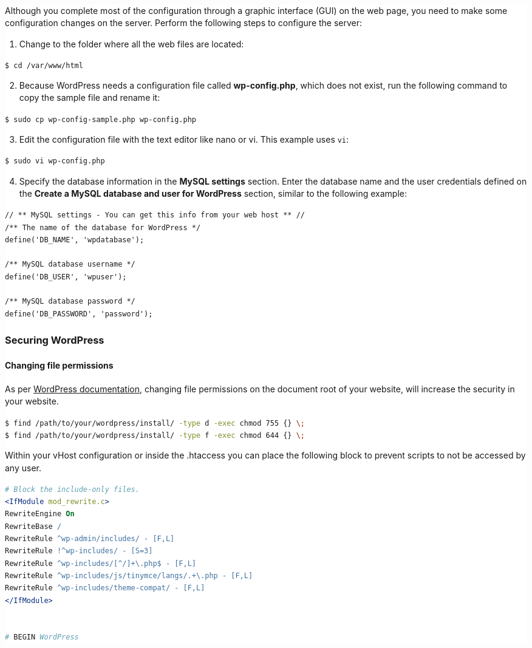 Although you complete most of the configuration through a graphic interface (GUI) on the web page,
you need to make some configuration changes on the server. Perform the following steps to configure
the server:

1. Change to the folder where all the web files are located:
```sh
$ cd /var/www/html
```
2. Because WordPress needs a configuration file called **wp-config.php**, which does not exist,
   run the following command to copy the sample file and rename it:
```sh
$ sudo cp wp-config-sample.php wp-config.php
```
3. Edit the configuration file with the text editor like nano or vi. This example uses `vi`:
```sh
$ sudo vi wp-config.php
```
4. Specify the database information in the **MySQL settings** section. Enter the database name
   and the user credentials defined on the **Create a MySQL database and user for WordPress**
   section, similar to the following example:
```
// ** MySQL settings - You can get this info from your web host ** //
/** The name of the database for WordPress */
define('DB_NAME', 'wpdatabase');

/** MySQL database username */
define('DB_USER', 'wpuser');

/** MySQL database password */
define('DB_PASSWORD', 'password');
```

### Securing WordPress

#### Changing file permissions
As per [WordPress documentation](https://wordpress.org/support/article/hardening-wordpress/), 
changing file permissions on the document root of your website, will increase the security 
in your website.

```sh
$ find /path/to/your/wordpress/install/ -type d -exec chmod 755 {} \;
$ find /path/to/your/wordpress/install/ -type f -exec chmod 644 {} \;
```

Within your vHost configuration or inside the .htaccess you can place the following block to 
prevent scripts to not be accessed by any user.

```apache
# Block the include-only files.
<IfModule mod_rewrite.c>
RewriteEngine On
RewriteBase /
RewriteRule ^wp-admin/includes/ - [F,L]
RewriteRule !^wp-includes/ - [S=3]
RewriteRule ^wp-includes/[^/]+\.php$ - [F,L]
RewriteRule ^wp-includes/js/tinymce/langs/.+\.php - [F,L]
RewriteRule ^wp-includes/theme-compat/ - [F,L]
</IfModule>


# BEGIN WordPress
```

